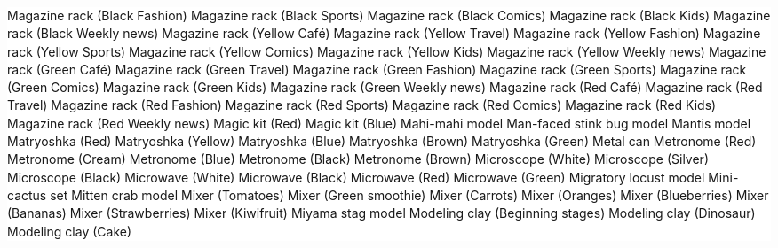 Magazine rack (Black Fashion)
Magazine rack (Black Sports)
Magazine rack (Black Comics)
Magazine rack (Black Kids)
Magazine rack (Black Weekly news)
Magazine rack (Yellow Café)
Magazine rack (Yellow Travel)
Magazine rack (Yellow Fashion)
Magazine rack (Yellow Sports)
Magazine rack (Yellow Comics)
Magazine rack (Yellow Kids)
Magazine rack (Yellow Weekly news)
Magazine rack (Green Café)
Magazine rack (Green Travel)
Magazine rack (Green Fashion)
Magazine rack (Green Sports)
Magazine rack (Green Comics)
Magazine rack (Green Kids)
Magazine rack (Green Weekly news)
Magazine rack (Red Café)
Magazine rack (Red Travel)
Magazine rack (Red Fashion)
Magazine rack (Red Sports)
Magazine rack (Red Comics)
Magazine rack (Red Kids)
Magazine rack (Red Weekly news)
Magic kit (Red)
Magic kit (Blue)
Mahi-mahi model
Man-faced stink bug model
Mantis model
Matryoshka (Red)
Matryoshka (Yellow)
Matryoshka (Blue)
Matryoshka (Brown)
Matryoshka (Green)
Metal can
Metronome (Red)
Metronome (Cream)
Metronome (Blue)
Metronome (Black)
Metronome (Brown)
Microscope (White)
Microscope (Silver)
Microscope (Black)
Microwave (White)
Microwave (Black)
Microwave (Red)
Microwave (Green)
Migratory locust model
Mini-cactus set
Mitten crab model
Mixer (Tomatoes)
Mixer (Green smoothie)
Mixer (Carrots)
Mixer (Oranges)
Mixer (Blueberries)
Mixer (Bananas)
Mixer (Strawberries)
Mixer (Kiwifruit)
Miyama stag model
Modeling clay (Beginning stages)
Modeling clay (Dinosaur)
Modeling clay (Cake)